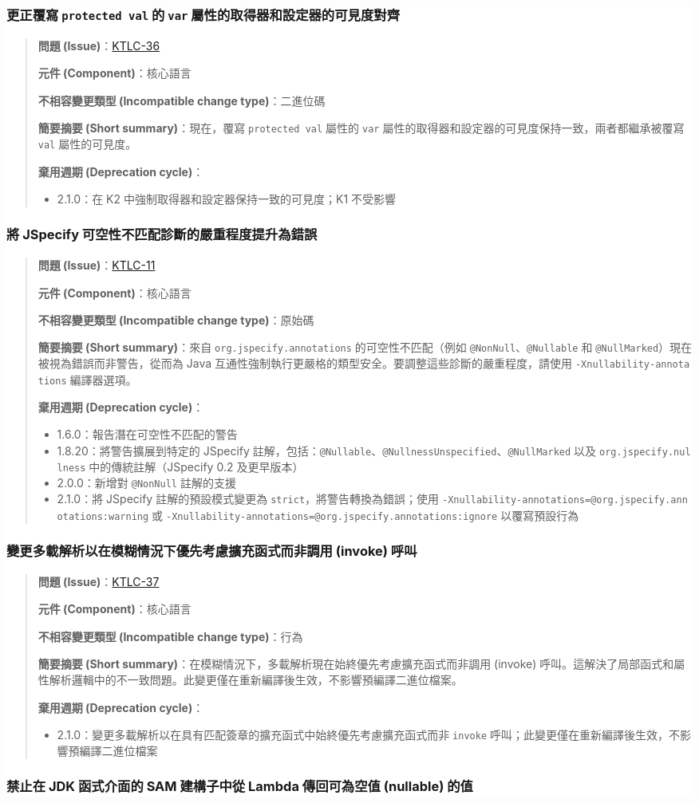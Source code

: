 ### 更正覆寫 `protected val` 的 `var` 屬性的取得器和設定器的可見度對齊

> **問題 (Issue)**：[KTLC-36](https://youtrack.jetbrains.com/issue/KTLC-36)
>
> **元件 (Component)**：核心語言
>
> **不相容變更類型 (Incompatible change type)**：二進位碼
>
> **簡要摘要 (Short summary)**：現在，覆寫 `protected val` 屬性的 `var` 屬性的取得器和設定器的可見度保持一致，兩者都繼承被覆寫 `val` 屬性的可見度。
>
> **棄用週期 (Deprecation cycle)**：
>
> - 2.1.0：在 K2 中強制取得器和設定器保持一致的可見度；K1 不受影響

### 將 JSpecify 可空性不匹配診斷的嚴重程度提升為錯誤

> **問題 (Issue)**：[KTLC-11](https://youtrack.jetbrains.com/issue/KTLC-11)
>
> **元件 (Component)**：核心語言
>
> **不相容變更類型 (Incompatible change type)**：原始碼
>
> **簡要摘要 (Short summary)**：來自 `org.jspecify.annotations` 的可空性不匹配（例如 `@NonNull`、`@Nullable` 和 `@NullMarked`）現在被視為錯誤而非警告，從而為 Java 互通性強制執行更嚴格的類型安全。要調整這些診斷的嚴重程度，請使用 `-Xnullability-annotations` 編譯器選項。
>
> **棄用週期 (Deprecation cycle)**：
>
> - 1.6.0：報告潛在可空性不匹配的警告
> - 1.8.20：將警告擴展到特定的 JSpecify 註解，包括：`@Nullable`、`@NullnessUnspecified`、`@NullMarked` 以及 `org.jspecify.nullness` 中的傳統註解（JSpecify 0.2 及更早版本）
> - 2.0.0：新增對 `@NonNull` 註解的支援
> - 2.1.0：將 JSpecify 註解的預設模式變更為 `strict`，將警告轉換為錯誤；使用 `-Xnullability-annotations=@org.jspecify.annotations:warning` 或 `-Xnullability-annotations=@org.jspecify.annotations:ignore` 以覆寫預設行為

### 變更多載解析以在模糊情況下優先考慮擴充函式而非調用 (invoke) 呼叫

> **問題 (Issue)**：[KTLC-37](https://youtrack.jetbrains.com/issue/KTLC-37)
>
> **元件 (Component)**：核心語言
>
> **不相容變更類型 (Incompatible change type)**：行為
>
> **簡要摘要 (Short summary)**：在模糊情況下，多載解析現在始終優先考慮擴充函式而非調用 (invoke) 呼叫。這解決了局部函式和屬性解析邏輯中的不一致問題。此變更僅在重新編譯後生效，不影響預編譯二進位檔案。
>
> **棄用週期 (Deprecation cycle)**：
>
> - 2.1.0：變更多載解析以在具有匹配簽章的擴充函式中始終優先考慮擴充函式而非 `invoke` 呼叫；此變更僅在重新編譯後生效，不影響預編譯二進位檔案

### 禁止在 JDK 函式介面的 SAM 建構子中從 Lambda 傳回可為空值 (nullable) 的值

